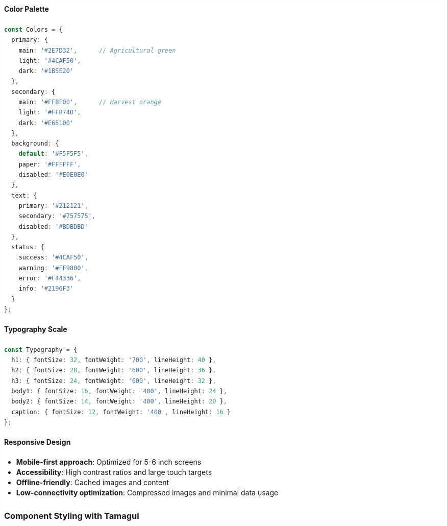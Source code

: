 #### Color Palette
```typescript
const Colors = {
  primary: {
    main: '#2E7D32',      // Agricultural green
    light: '#4CAF50',
    dark: '#1B5E20'
  },
  secondary: {
    main: '#FF8F00',      // Harvest orange
    light: '#FFB74D',
    dark: '#E65100'
  },
  background: {
    default: '#F5F5F5',
    paper: '#FFFFFF',
    disabled: '#E0E0E0'
  },
  text: {
    primary: '#212121',
    secondary: '#757575',
    disabled: '#BDBDBD'
  },
  status: {
    success: '#4CAF50',
    warning: '#FF9800',
    error: '#F44336',
    info: '#2196F3'
  }
};
```

#### Typography Scale
```typescript
const Typography = {
  h1: { fontSize: 32, fontWeight: '700', lineHeight: 40 },
  h2: { fontSize: 28, fontWeight: '600', lineHeight: 36 },
  h3: { fontSize: 24, fontWeight: '600', lineHeight: 32 },
  body1: { fontSize: 16, fontWeight: '400', lineHeight: 24 },
  body2: { fontSize: 14, fontWeight: '400', lineHeight: 20 },
  caption: { fontSize: 12, fontWeight: '400', lineHeight: 16 }
};
```

#### Responsive Design
- **Mobile-first approach**: Optimized for 5-6 inch screens
- **Accessibility**: High contrast ratios and large touch targets
- **Offline-friendly**: Cached images and content
- **Low-connectivity optimization**: Compressed images and minimal data usage

### Component Styling with Tamagui
